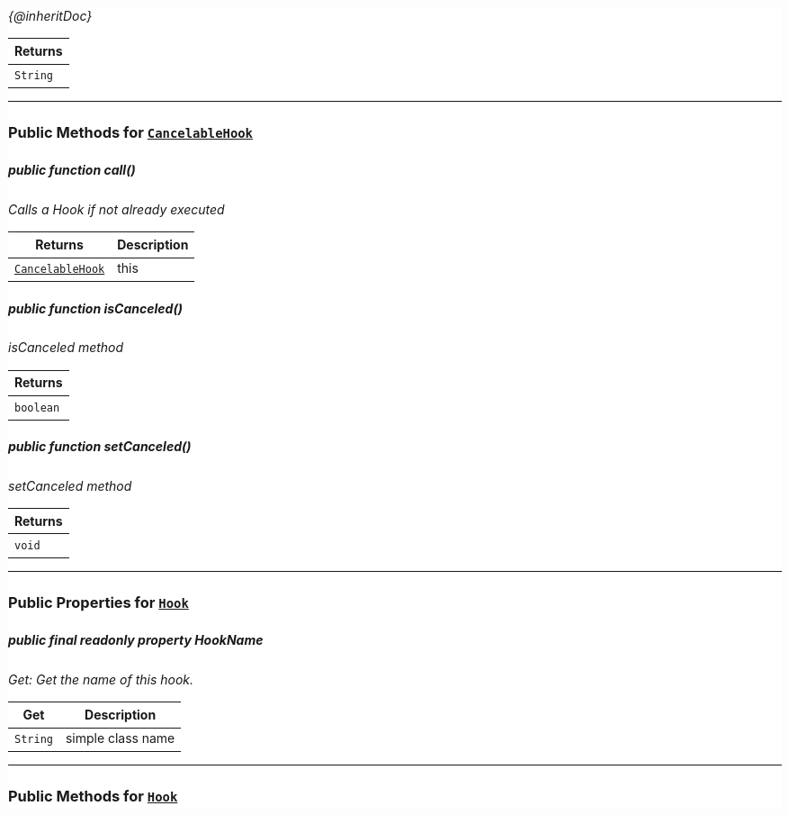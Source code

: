 _{@inheritDoc}_

Returns | 
--- | 
`String` |


---

### Public Methods for [`CancelableHook`](../../hook/CancelableHook.md)

##### <a id='call'></a>public  function __call__()

_Calls a Hook if not already executed_

Returns | Description
--- | --- 
[`CancelableHook`](../../hook/CancelableHook.md) | this


##### <a id='iscanceled'></a>public  function __isCanceled__()

_isCanceled method_

Returns | 
--- | 
`boolean` |


##### <a id='setcanceled'></a>public  function __setCanceled__()

_setCanceled method_

Returns | 
--- | 
`void` |


---

### Public Properties for [`Hook`](../../hook/Hook.md)

##### <a id='hookname'></a>public final readonly property __HookName__

_Get: Get the name of this hook._

Get | Description
--- | --- 
`String` | simple class name



---

### Public Methods for [`Hook`](../../hook/Hook.md)
